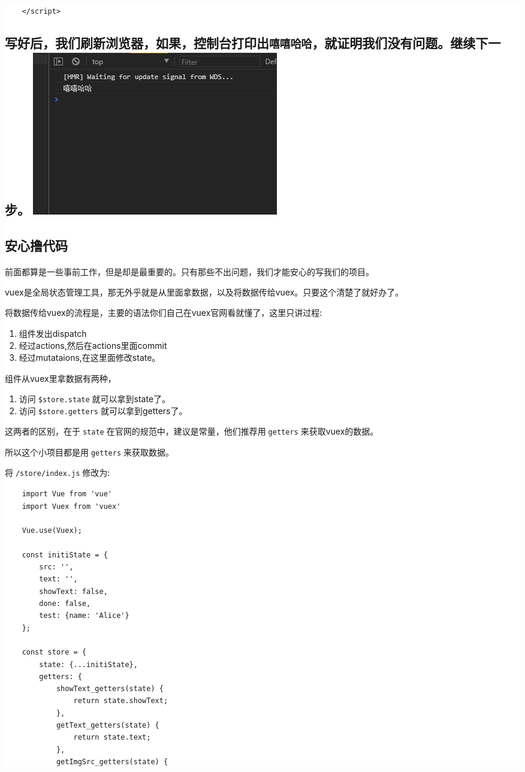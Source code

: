 ```
    </script>
```

写好后，我们刷新浏览器，如果，控制台打印出`嘻嘻哈哈`，就证明我们没有问题。继续下一步。
![嘻嘻哈哈](./img/vue_4.png)
--------------

## 安心撸代码
前面都算是一些事前工作，但是却是最重要的。只有那些不出问题，我们才能安心的写我们的项目。

vuex是全局状态管理工具，那无外乎就是从里面拿数据，以及将数据传给vuex。只要这个清楚了就好办了。

将数据传给vuex的流程是，主要的语法你们自己在vuex官网看就懂了，这里只讲过程: 

1. 组件发出dispatch
2. 经过actions,然后在actions里面commit
3. 经过mutataions,在这里面修改state。

组件从vuex里拿数据有两种，

1. 访问 `$store.state` 就可以拿到state了。
2. 访问 `$store.getters` 就可以拿到getters了。

这两者的区别，在于 `state` 在官网的规范中，建议是常量，他们推荐用 `getters` 来获取vuex的数据。

所以这个小项目都是用 `getters` 来获取数据。


将 `/store/index.js` 修改为:
```
    import Vue from 'vue'
    import Vuex from 'vuex'

    Vue.use(Vuex);

    const initiState = {
        src: '',
        text: '',
        showText: false,
        done: false,
        test: {name: 'Alice'}  
    };

    const store = {
        state: {...initiState},
        getters: {
            showText_getters(state) {
                return state.showText;
            },
            getText_getters(state) {
                return state.text;
            },
            getImgSrc_getters(state) {
```